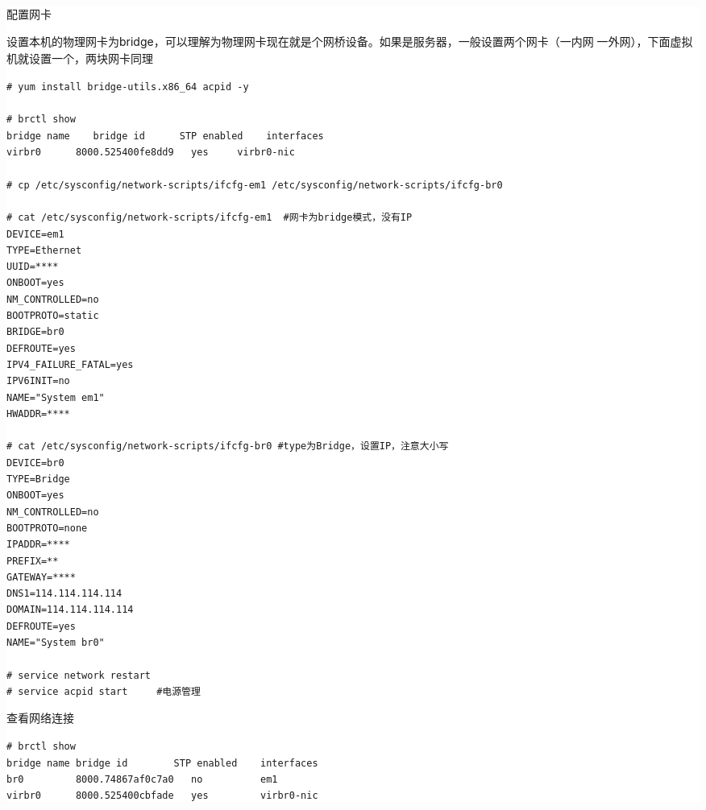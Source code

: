 配置网卡

设置本机的物理网卡为bridge，可以理解为物理网卡现在就是个网桥设备。如果是服务器，一般设置两个网卡（一内网 一外网），下面虚拟机就设置一个，两块网卡同理

```
# yum install bridge-utils.x86_64 acpid -y
 
# brctl show
bridge name    bridge id      STP enabled    interfaces
virbr0      8000.525400fe8dd9   yes     virbr0-nic
 
# cp /etc/sysconfig/network-scripts/ifcfg-em1 /etc/sysconfig/network-scripts/ifcfg-br0
 
# cat /etc/sysconfig/network-scripts/ifcfg-em1  #网卡为bridge模式，没有IP
DEVICE=em1
TYPE=Ethernet
UUID=****
ONBOOT=yes
NM_CONTROLLED=no
BOOTPROTO=static
BRIDGE=br0
DEFROUTE=yes
IPV4_FAILURE_FATAL=yes
IPV6INIT=no
NAME="System em1"
HWADDR=****
 
# cat /etc/sysconfig/network-scripts/ifcfg-br0 #type为Bridge，设置IP，注意大小写
DEVICE=br0
TYPE=Bridge
ONBOOT=yes
NM_CONTROLLED=no
BOOTPROTO=none
IPADDR=****
PREFIX=**
GATEWAY=****
DNS1=114.114.114.114
DOMAIN=114.114.114.114
DEFROUTE=yes
NAME="System br0"
 
# service network restart 
# service acpid start     #电源管理
```

查看网络连接

```
# brctl show 
bridge name bridge id        STP enabled    interfaces
br0         8000.74867af0c7a0   no          em1
virbr0      8000.525400cbfade   yes         virbr0-nic
```
